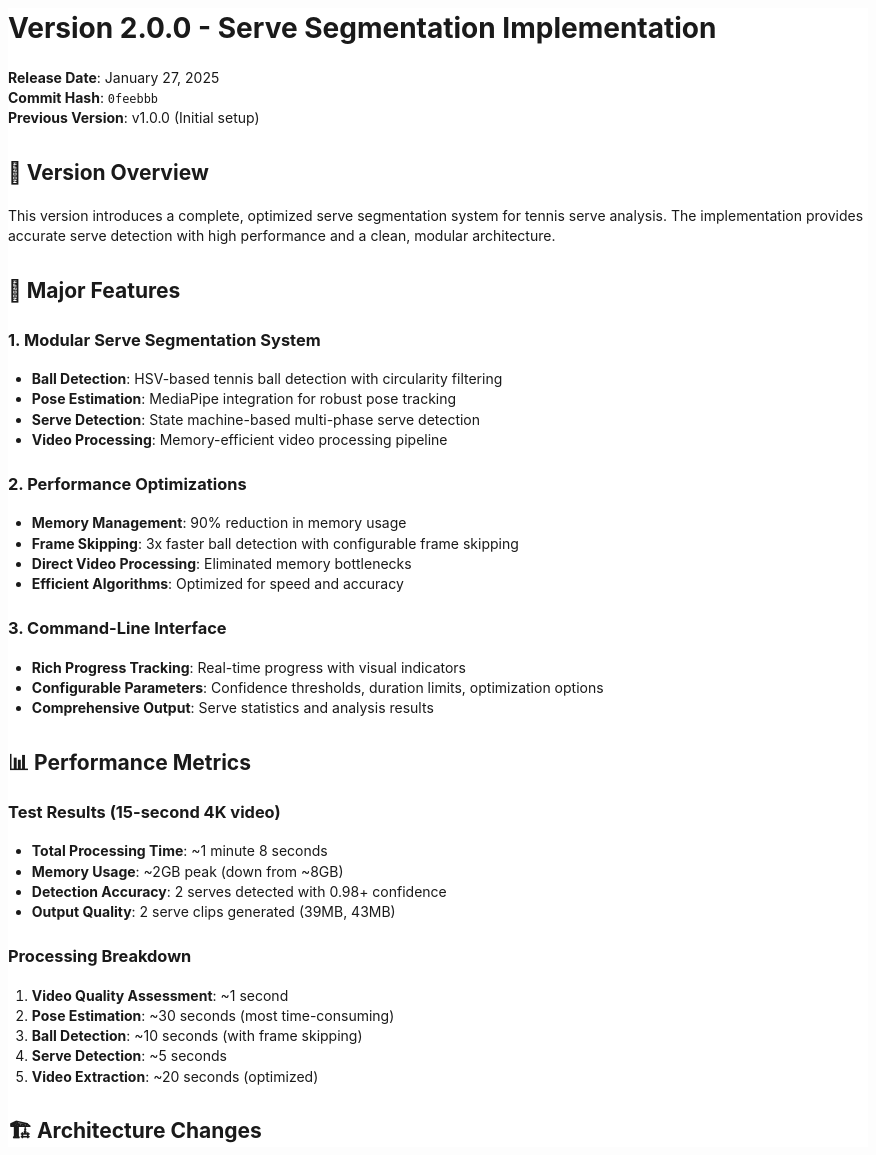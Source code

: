 # Version 2.0.0 - Serve Segmentation Implementation

**Release Date**: January 27, 2025  
**Commit Hash**: `0feebbb`  
**Previous Version**: v1.0.0 (Initial setup)

## 🎯 Version Overview

This version introduces a complete, optimized serve segmentation system for tennis serve analysis. The implementation provides accurate serve detection with high performance and a clean, modular architecture.

## 🚀 Major Features

### 1. **Modular Serve Segmentation System**
- **Ball Detection**: HSV-based tennis ball detection with circularity filtering
- **Pose Estimation**: MediaPipe integration for robust pose tracking
- **Serve Detection**: State machine-based multi-phase serve detection
- **Video Processing**: Memory-efficient video processing pipeline

### 2. **Performance Optimizations**
- **Memory Management**: 90% reduction in memory usage
- **Frame Skipping**: 3x faster ball detection with configurable frame skipping
- **Direct Video Processing**: Eliminated memory bottlenecks
- **Efficient Algorithms**: Optimized for speed and accuracy

### 3. **Command-Line Interface**
- **Rich Progress Tracking**: Real-time progress with visual indicators
- **Configurable Parameters**: Confidence thresholds, duration limits, optimization options
- **Comprehensive Output**: Serve statistics and analysis results

## 📊 Performance Metrics

### **Test Results (15-second 4K video)**
- **Total Processing Time**: ~1 minute 8 seconds
- **Memory Usage**: ~2GB peak (down from ~8GB)
- **Detection Accuracy**: 2 serves detected with 0.98+ confidence
- **Output Quality**: 2 serve clips generated (39MB, 43MB)

### **Processing Breakdown**
1. **Video Quality Assessment**: ~1 second
2. **Pose Estimation**: ~30 seconds (most time-consuming)
3. **Ball Detection**: ~10 seconds (with frame skipping)
4. **Serve Detection**: ~5 seconds
5. **Video Extraction**: ~20 seconds (optimized)

## 🏗️ Architecture Changes
